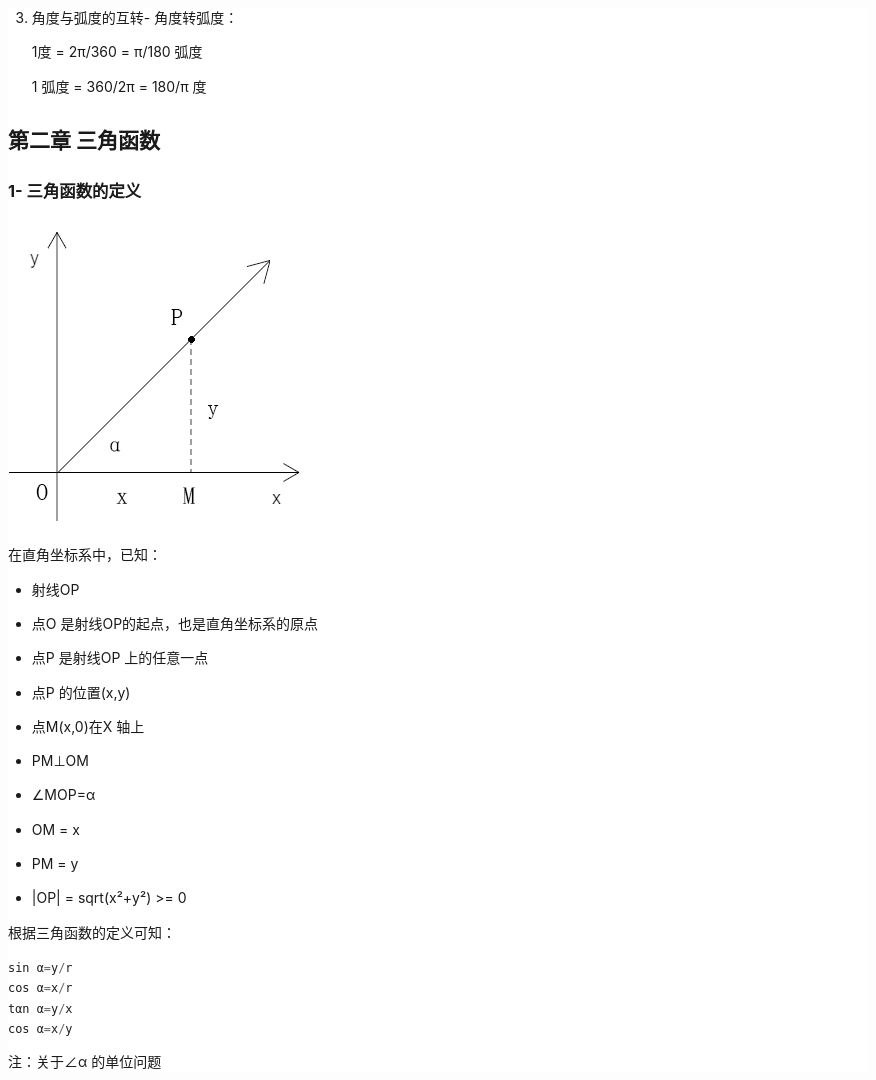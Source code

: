 3. 角度与弧度的互转- 角度转弧度：

   1度 = 2π/360 = π/180 弧度

   1 弧度 = 360/2π = 180/π 度





## 第二章 三角函数

### 1-  三角函数的定义 

### ![image-20201123113720203](images/image-20201123113720203.png)

在直角坐标系中，已知：

- 射线OP
- 点O 是射线OP的起点，也是直角坐标系的原点
- 点P 是射线OP 上的任意一点
- 点P 的位置(x,y)
- 点M(x,0)在X 轴上
- PM⊥OM
- ∠MOP=α

- OM = x
- PM = y
- |OP| = sqrt(x²+y²) >= 0

根据三角函数的定义可知：

```js
sin α=y/r
cos α=x/r
tαn α=y/x
cos α=x/y
```

注：关于∠α 的单位问题
